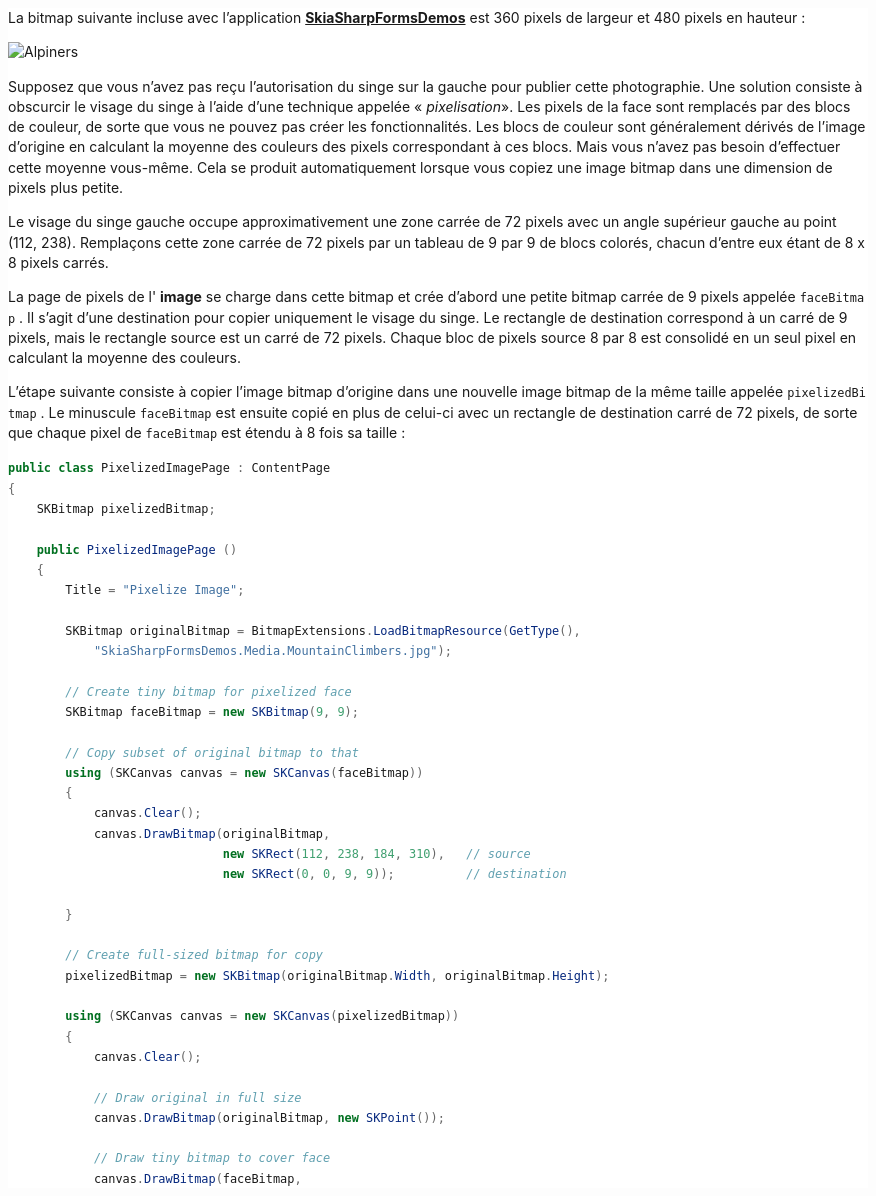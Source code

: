 La bitmap suivante incluse avec l’application **[SkiaSharpFormsDemos](https://docs.microsoft.com/samples/xamarin/xamarin-forms-samples/skiasharpforms-demos)** est 360 pixels de largeur et 480 pixels en hauteur :

![Alpiners](drawing-images/MountainClimbers.jpg "Alpiners")

Supposez que vous n’avez pas reçu l’autorisation du singe sur la gauche pour publier cette photographie. Une solution consiste à obscurcir le visage du singe à l’aide d’une technique appelée « _pixelisation_». Les pixels de la face sont remplacés par des blocs de couleur, de sorte que vous ne pouvez pas créer les fonctionnalités. Les blocs de couleur sont généralement dérivés de l’image d’origine en calculant la moyenne des couleurs des pixels correspondant à ces blocs. Mais vous n’avez pas besoin d’effectuer cette moyenne vous-même. Cela se produit automatiquement lorsque vous copiez une image bitmap dans une dimension de pixels plus petite.

Le visage du singe gauche occupe approximativement une zone carrée de 72 pixels avec un angle supérieur gauche au point (112, 238). Remplaçons cette zone carrée de 72 pixels par un tableau de 9 par 9 de blocs colorés, chacun d’entre eux étant de 8 x 8 pixels carrés.

La page de pixels de l' **image** se charge dans cette bitmap et crée d’abord une petite bitmap carrée de 9 pixels appelée `faceBitmap` . Il s’agit d’une destination pour copier uniquement le visage du singe. Le rectangle de destination correspond à un carré de 9 pixels, mais le rectangle source est un carré de 72 pixels. Chaque bloc de pixels source 8 par 8 est consolidé en un seul pixel en calculant la moyenne des couleurs.

L’étape suivante consiste à copier l’image bitmap d’origine dans une nouvelle image bitmap de la même taille appelée `pixelizedBitmap` . Le minuscule `faceBitmap` est ensuite copié en plus de celui-ci avec un rectangle de destination carré de 72 pixels, de sorte que chaque pixel de `faceBitmap` est étendu à 8 fois sa taille :

```csharp
public class PixelizedImagePage : ContentPage
{
    SKBitmap pixelizedBitmap;

    public PixelizedImagePage ()
    {
        Title = "Pixelize Image";

        SKBitmap originalBitmap = BitmapExtensions.LoadBitmapResource(GetType(),
            "SkiaSharpFormsDemos.Media.MountainClimbers.jpg");

        // Create tiny bitmap for pixelized face
        SKBitmap faceBitmap = new SKBitmap(9, 9);

        // Copy subset of original bitmap to that
        using (SKCanvas canvas = new SKCanvas(faceBitmap))
        {
            canvas.Clear();
            canvas.DrawBitmap(originalBitmap,
                              new SKRect(112, 238, 184, 310),   // source
                              new SKRect(0, 0, 9, 9));          // destination

        }

        // Create full-sized bitmap for copy
        pixelizedBitmap = new SKBitmap(originalBitmap.Width, originalBitmap.Height);

        using (SKCanvas canvas = new SKCanvas(pixelizedBitmap))
        {
            canvas.Clear();

            // Draw original in full size
            canvas.DrawBitmap(originalBitmap, new SKPoint());

            // Draw tiny bitmap to cover face
            canvas.DrawBitmap(faceBitmap,
```
